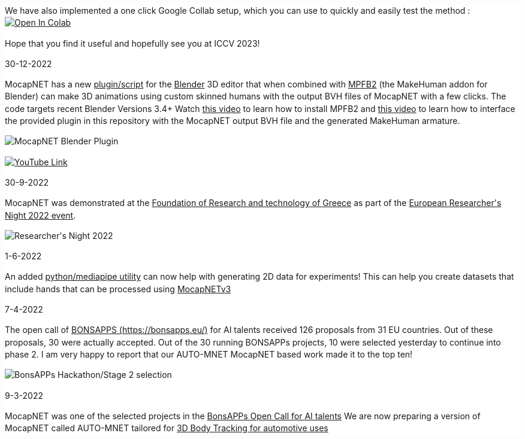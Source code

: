 We have also implemented a one click Google Collab setup, which you can use to quickly and easily test the method : [![Open In Colab](https://colab.research.google.com/assets/colab-badge.svg)](https://colab.research.google.com/github/FORTH-ModelBasedTracker/MocapNET/blob/mnet4/mocapnet4.ipynb)

Hope that you find it useful and hopefully see you at ICCV 2023!
 

30-12-2022

MocapNET has a new [plugin/script](https://github.com/FORTH-ModelBasedTracker/MocapNET/blob/master/src/python/blender/blender_mocapnet.py) for the [Blender](https://www.blender.org/) 3D editor that when combined with [MPFB2](http://static.makehumancommunity.org/mpfb.html) (the MakeHuman addon for Blender) can make 3D animations using custom skinned humans with the output BVH files of MocapNET with a few clicks. The code targets recent Blender Versions 3.4+
Watch [this video](https://www.youtube.com/watch?v=9jmTdhVjAsI) to learn how to install MPFB2 and [this video](https://www.youtube.com/watch?v=ooLRUS5j4AI) to learn how to interface the provided plugin in this repository with the MocapNET output BVH file and the generated MakeHuman armature.

![MocapNET Blender Plugin](https://raw.githubusercontent.com/FORTH-ModelBasedTracker/MocapNET/master/doc/blenderscript.jpg)

[![YouTube Link](https://raw.githubusercontent.com/FORTH-ModelBasedTracker/MocapNET/master/doc/blenderytb.png)](https://www.youtube.com/watch?v=ooLRUS5j4AI)


30-9-2022

MocapNET was demonstrated at the [Foundation of Research and technology of Greece](https://www.forth.gr/en/home/) as part of the [European Researcher's Night 2022 event](https://cordis.europa.eu/programme/id/HORIZON_HORIZON-MSCA-2022-CITIZENS-01-01).

![Researcher's Night 2022](https://raw.githubusercontent.com/FORTH-ModelBasedTracker/MocapNET/master/doc/ren2022.jpg)

1-6-2022

An added [python/mediapipe utility](https://github.com/FORTH-ModelBasedTracker/MocapNET/tree/master/src/python/mediapipe) can now help with generating 2D data for experiments! 
This can help you create datasets that include hands that can be processed using [MocapNETv3](https://github.com/FORTH-ModelBasedTracker/MocapNET/tree/mnet3)


7-4-2022

The open call of [BONSAPPS (https://bonsapps.eu/)](https://bonsapps.eu/) for AI talents received 126 proposals from 31 EU countries.
Out of these proposals, 30 were actually accepted. 
Out of the 30 running BONSAPPs projects, 10 were selected yesterday to continue into phase 2. 
I am very happy to report that our AUTO-MNET MocapNET based work made it to the top ten!

![BonsAPPs Hackathon/Stage 2 selection](https://raw.githubusercontent.com/FORTH-ModelBasedTracker/MocapNET/master/doc/bonsappshackathon.jpg)


9-3-2022

MocapNET was one of the selected projects in the [BonsAPPs Open Call for AI talents](https://bonsapps-1oc-ai-talents.fundingbox.com/)
We are now preparing a version of MocapNET called AUTO-MNET tailored for [3D Body Tracking for automotive uses](https://s3.amazonaws.com/fundingbox-sites/gear%2F1635238346063-BonsAPPs_Guide+for+Applicants+%5BOC1%5D_published.pdf)
